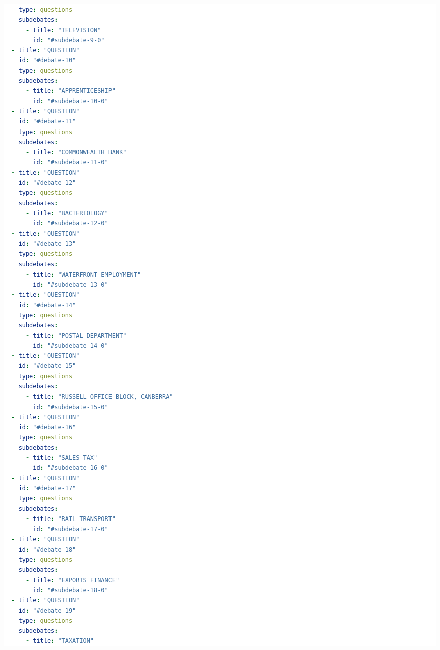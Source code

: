 ```yaml
    type: questions
    subdebates:
      - title: "TELEVISION"
        id: "#subdebate-9-0"
  - title: "QUESTION"
    id: "#debate-10"
    type: questions
    subdebates:
      - title: "APPRENTICESHIP"
        id: "#subdebate-10-0"
  - title: "QUESTION"
    id: "#debate-11"
    type: questions
    subdebates:
      - title: "COMMONWEALTH BANK"
        id: "#subdebate-11-0"
  - title: "QUESTION"
    id: "#debate-12"
    type: questions
    subdebates:
      - title: "BACTERIOLOGY"
        id: "#subdebate-12-0"
  - title: "QUESTION"
    id: "#debate-13"
    type: questions
    subdebates:
      - title: "WATERFRONT EMPLOYMENT"
        id: "#subdebate-13-0"
  - title: "QUESTION"
    id: "#debate-14"
    type: questions
    subdebates:
      - title: "POSTAL DEPARTMENT"
        id: "#subdebate-14-0"
  - title: "QUESTION"
    id: "#debate-15"
    type: questions
    subdebates:
      - title: "RUSSELL OFFICE BLOCK, CANBERRA"
        id: "#subdebate-15-0"
  - title: "QUESTION"
    id: "#debate-16"
    type: questions
    subdebates:
      - title: "SALES TAX"
        id: "#subdebate-16-0"
  - title: "QUESTION"
    id: "#debate-17"
    type: questions
    subdebates:
      - title: "RAIL TRANSPORT"
        id: "#subdebate-17-0"
  - title: "QUESTION"
    id: "#debate-18"
    type: questions
    subdebates:
      - title: "EXPORTS FINANCE"
        id: "#subdebate-18-0"
  - title: "QUESTION"
    id: "#debate-19"
    type: questions
    subdebates:
      - title: "TAXATION"
```